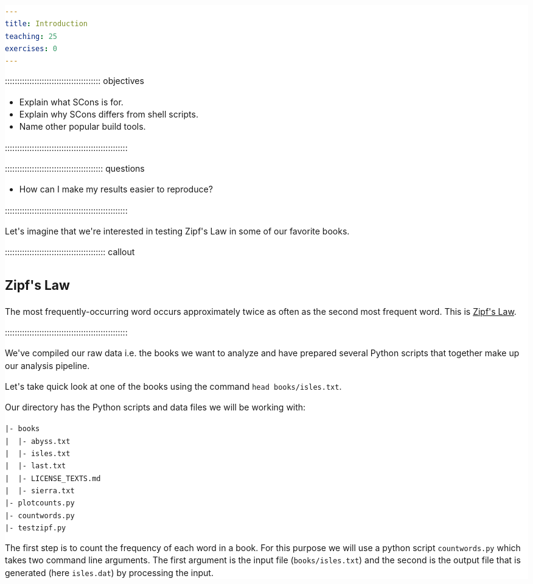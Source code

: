 ```yaml
---
title: Introduction
teaching: 25
exercises: 0
---
```


::::::::::::::::::::::::::::::::::::::: objectives

- Explain what SCons is for.
- Explain why SCons differs from shell scripts.
- Name other popular build tools.

::::::::::::::::::::::::::::::::::::::::::::::::::

:::::::::::::::::::::::::::::::::::::::: questions

- How can I make my results easier to reproduce?

::::::::::::::::::::::::::::::::::::::::::::::::::

Let's imagine that we're interested in
testing Zipf's Law in some of our favorite books.

:::::::::::::::::::::::::::::::::::::::::  callout

## Zipf's Law

The most frequently-occurring word occurs approximately twice as
often as the second most frequent word. This is [Zipf's Law][zipfs-law].


::::::::::::::::::::::::::::::::::::::::::::::::::

We've compiled our raw data i.e. the books we want to analyze
and have prepared several Python scripts that together make up our
analysis pipeline.

Let's take quick look at one of the books using the command
`head books/isles.txt`.

Our directory has the Python scripts and data files we will be working with:

```output
|- books
|  |- abyss.txt
|  |- isles.txt
|  |- last.txt
|  |- LICENSE_TEXTS.md
|  |- sierra.txt
|- plotcounts.py
|- countwords.py
|- testzipf.py
```

The first step is to count the frequency of each word in a book.
For this purpose we will use a python script `countwords.py` which takes two command line arguments.
The first argument is the input file (`books/isles.txt`) and the second is the output file that is generated (here `isles.dat`) by processing the input.


[zipfs-law]: https://en.wikipedia.org/wiki/Zipf%27s_law
[apache-ant]: https://ant.apache.org/
[doit]: https://pydoit.org/
[nmake]: https://docs.microsoft.com/en-us/cpp/build/reference/nmake-reference
[autoconf]: https://www.gnu.org/software/autoconf/autoconf.html
[cmake]: https://www.cmake.org/
[gnu-make]: https://www.gnu.org/software/make/
[gnu-make-documentation]: https://www.gnu.org/software/make/#documentation